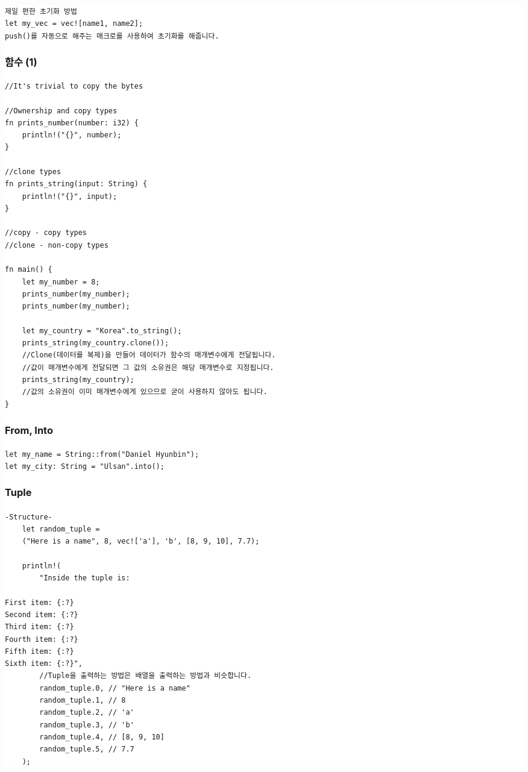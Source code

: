     제일 편한 초기화 방법
    let my_vec = vec![name1, name2];
    push()를 자동으로 해주는 매크로를 사용하여 초기화를 해줍니다.

### 함수 (1)

    //It's trivial to copy the bytes

    //Ownership and copy types
    fn prints_number(number: i32) {
        println!("{}", number);
    }

    //clone types
    fn prints_string(input: String) {
        println!("{}", input);
    }

    //copy - copy types
    //clone - non-copy types

    fn main() {
        let my_number = 8;
        prints_number(my_number);
        prints_number(my_number);

        let my_country = "Korea".to_string();
        prints_string(my_country.clone());
        //Clone(데이터를 복제)을 만들어 데이터가 함수의 매개변수에게 전달됩니다.
        //값이 매개변수에게 전달되면 그 값의 소유권은 해당 매개변수로 지정됩니다.
        prints_string(my_country);
        //값의 소유권이 이미 매개변수에게 있으므로 굳이 사용하지 않아도 됩니다.
    }

### From, Into

    let my_name = String::from("Daniel Hyunbin");
    let my_city: String = "Ulsan".into();

### Tuple

    -Structure-
        let random_tuple = 
        ("Here is a name", 8, vec!['a'], 'b', [8, 9, 10], 7.7);

        println!(
            "Inside the tuple is:

    First item: {:?}
    Second item: {:?}
    Third item: {:?}
    Fourth item: {:?}
    Fifth item: {:?}
    Sixth item: {:?}",
            //Tuple을 출력하는 방법은 배열을 출력하는 방법과 비슷합니다.
            random_tuple.0, // "Here is a name" 
            random_tuple.1, // 8
            random_tuple.2, // 'a'
            random_tuple.3, // 'b'
            random_tuple.4, // [8, 9, 10]
            random_tuple.5, // 7.7
        );
